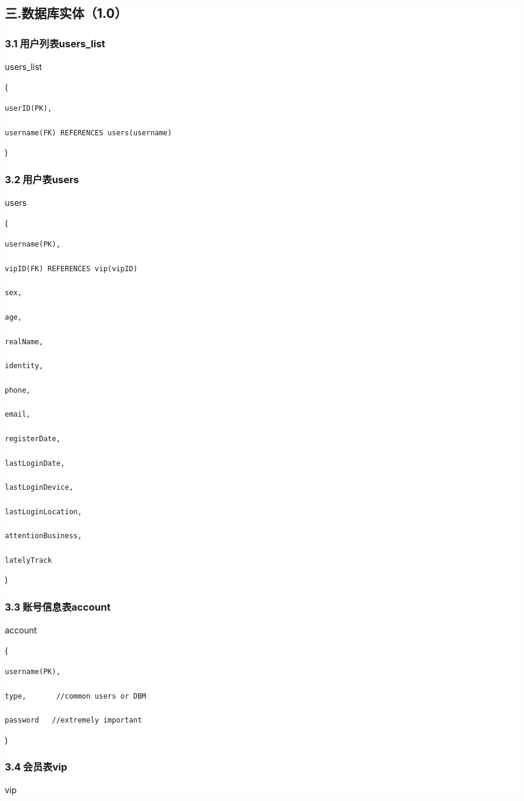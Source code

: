 ## 三.数据库实体（1.0）

### 3.1 用户列表users_list

users_list

(

	userID(PK),
	
	username(FK) REFERENCES users(username)
	
)

### 3.2 用户表users

users

(

	username(PK),
	
	vipID(FK) REFERENCES vip(vipID)
	
	sex,
	
	age,
	
	realName,

	identity,

	phone,
	
	email,
	
	registerDate,
	
	lastLoginDate,
	
	lastLoginDevice,
	
	lastLoginLocation,
	
	attentionBusiness,
	
	latelyTrack
	
)
### 3.3 账号信息表account
account

(

	username(PK),
	
	type,       //common users or DBM
	
	password   //extremely important
	
)
### 3.4 会员表vip
vip
